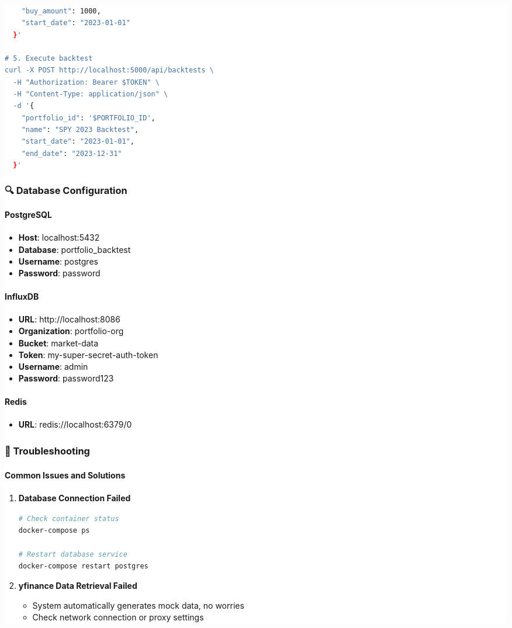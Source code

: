 ```bash
    "buy_amount": 1000,
    "start_date": "2023-01-01"
  }'

# 5. Execute backtest
curl -X POST http://localhost:5000/api/backtests \
  -H "Authorization: Bearer $TOKEN" \
  -H "Content-Type: application/json" \
  -d '{
    "portfolio_id": '$PORTFOLIO_ID',
    "name": "SPY 2023 Backtest",
    "start_date": "2023-01-01",
    "end_date": "2023-12-31"
  }'
```

### 🔍 Database Configuration

#### PostgreSQL
- **Host**: localhost:5432
- **Database**: portfolio_backtest
- **Username**: postgres
- **Password**: password

#### InfluxDB
- **URL**: http://localhost:8086
- **Organization**: portfolio-org
- **Bucket**: market-data
- **Token**: my-super-secret-auth-token
- **Username**: admin
- **Password**: password123

#### Redis
- **URL**: redis://localhost:6379/0

### 🐛 Troubleshooting

#### Common Issues and Solutions

1. **Database Connection Failed**
   ```bash
   # Check container status
   docker-compose ps

   # Restart database service
   docker-compose restart postgres
   ```

2. **yfinance Data Retrieval Failed**
   - System automatically generates mock data, no worries
   - Check network connection or proxy settings
